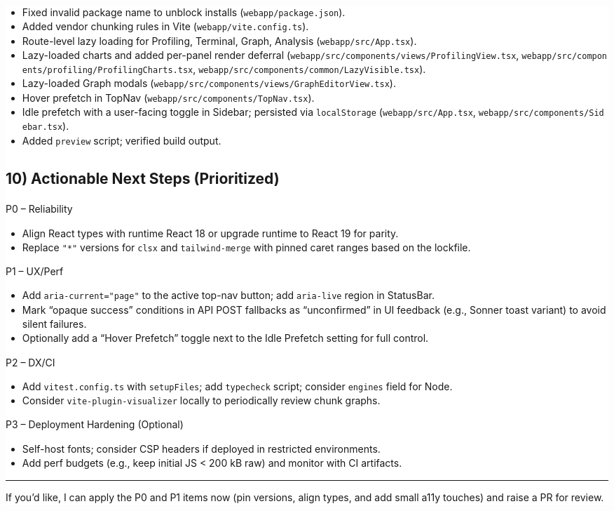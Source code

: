 - Fixed invalid package name to unblock installs (`webapp/package.json`).
- Added vendor chunking rules in Vite (`webapp/vite.config.ts`).
- Route-level lazy loading for Profiling, Terminal, Graph, Analysis (`webapp/src/App.tsx`).
- Lazy-loaded charts and added per-panel render deferral (`webapp/src/components/views/ProfilingView.tsx`, `webapp/src/components/profiling/ProfilingCharts.tsx`, `webapp/src/components/common/LazyVisible.tsx`).
- Lazy-loaded Graph modals (`webapp/src/components/views/GraphEditorView.tsx`).
- Hover prefetch in TopNav (`webapp/src/components/TopNav.tsx`).
- Idle prefetch with a user-facing toggle in Sidebar; persisted via `localStorage` (`webapp/src/App.tsx`, `webapp/src/components/Sidebar.tsx`).
- Added `preview` script; verified build output.

## 10) Actionable Next Steps (Prioritized)

P0 – Reliability

- Align React types with runtime React 18 or upgrade runtime to React 19 for parity.
- Replace `"*"` versions for `clsx` and `tailwind-merge` with pinned caret ranges based on the lockfile.

P1 – UX/Perf

- Add `aria-current="page"` to the active top-nav button; add `aria-live` region in StatusBar.
- Mark “opaque success” conditions in API POST fallbacks as “unconfirmed” in UI feedback (e.g., Sonner toast variant) to avoid silent failures.
- Optionally add a “Hover Prefetch” toggle next to the Idle Prefetch setting for full control.

P2 – DX/CI

- Add `vitest.config.ts` with `setupFiles`; add `typecheck` script; consider `engines` field for Node.
- Consider `vite-plugin-visualizer` locally to periodically review chunk graphs.

P3 – Deployment Hardening (Optional)

- Self-host fonts; consider CSP headers if deployed in restricted environments.
- Add perf budgets (e.g., keep initial JS < 200 kB raw) and monitor with CI artifacts.

---

If you’d like, I can apply the P0 and P1 items now (pin versions, align types, and add small a11y touches) and raise a PR for review.

